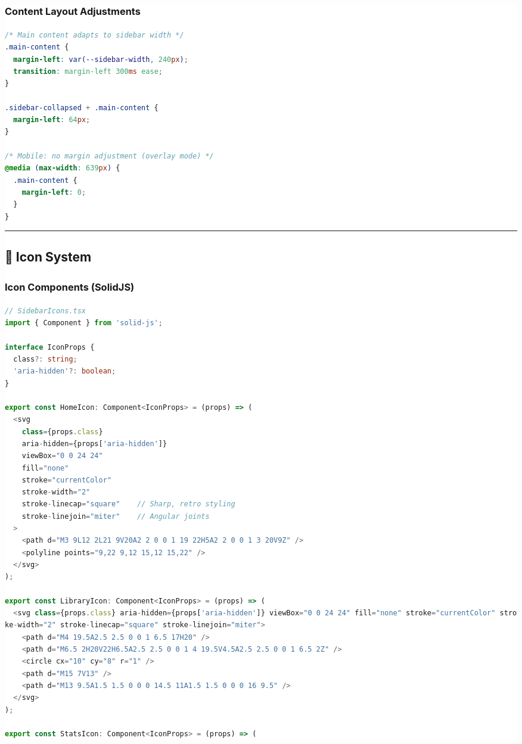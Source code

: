 ### Content Layout Adjustments
```css
/* Main content adapts to sidebar width */
.main-content {
  margin-left: var(--sidebar-width, 240px);
  transition: margin-left 300ms ease;
}

.sidebar-collapsed + .main-content {
  margin-left: 64px;
}

/* Mobile: no margin adjustment (overlay mode) */
@media (max-width: 639px) {
  .main-content {
    margin-left: 0;
  }
}
```

---

## 🎨 Icon System

### Icon Components (SolidJS)
```typescript
// SidebarIcons.tsx
import { Component } from 'solid-js';

interface IconProps {
  class?: string;
  'aria-hidden'?: boolean;
}

export const HomeIcon: Component<IconProps> = (props) => (
  <svg 
    class={props.class} 
    aria-hidden={props['aria-hidden']}
    viewBox="0 0 24 24" 
    fill="none" 
    stroke="currentColor" 
    stroke-width="2"
    stroke-linecap="square"    // Sharp, retro styling
    stroke-linejoin="miter"    // Angular joints
  >
    <path d="M3 9L12 2L21 9V20A2 2 0 0 1 19 22H5A2 2 0 0 1 3 20V9Z" />
    <polyline points="9,22 9,12 15,12 15,22" />
  </svg>
);

export const LibraryIcon: Component<IconProps> = (props) => (
  <svg class={props.class} aria-hidden={props['aria-hidden']} viewBox="0 0 24 24" fill="none" stroke="currentColor" stroke-width="2" stroke-linecap="square" stroke-linejoin="miter">
    <path d="M4 19.5A2.5 2.5 0 0 1 6.5 17H20" />
    <path d="M6.5 2H20V22H6.5A2.5 2.5 0 0 1 4 19.5V4.5A2.5 2.5 0 0 1 6.5 2Z" />
    <circle cx="10" cy="8" r="1" />
    <path d="M15 7V13" />
    <path d="M13 9.5A1.5 1.5 0 0 0 14.5 11A1.5 1.5 0 0 0 16 9.5" />
  </svg>
);

export const StatsIcon: Component<IconProps> = (props) => (
```